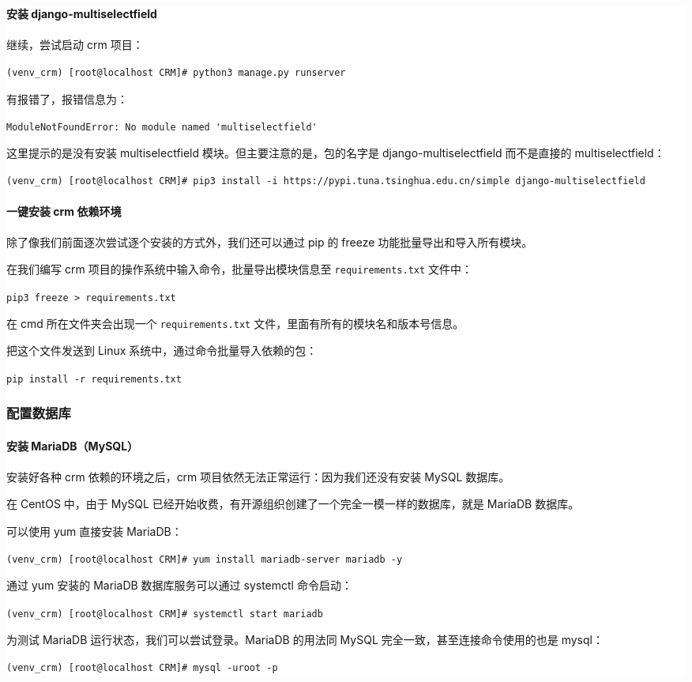 #### 安装 django-multiselectfield

继续，尝试启动 crm 项目：

```shell
(venv_crm) [root@localhost CRM]# python3 manage.py runserver
```

有报错了，报错信息为：

```
ModuleNotFoundError: No module named 'multiselectfield'
```

这里提示的是没有安装 multiselectfield 模块。但主要注意的是，包的名字是 django-multiselectfield 而不是直接的 multiselectfield：

```shell
(venv_crm) [root@localhost CRM]# pip3 install -i https://pypi.tuna.tsinghua.edu.cn/simple django-multiselectfield
```

#### 一键安装 crm 依赖环境

除了像我们前面逐次尝试逐个安装的方式外，我们还可以通过 pip 的 freeze 功能批量导出和导入所有模块。

在我们编写 crm 项目的操作系统中输入命令，批量导出模块信息至 `requirements.txt` 文件中：

```shell
pip3 freeze > requirements.txt
```

在 cmd 所在文件夹会出现一个 `requirements.txt` 文件，里面有所有的模块名和版本号信息。

把这个文件发送到 Linux 系统中，通过命令批量导入依赖的包：

```shell
pip install -r requirements.txt
```

### 配置数据库

#### 安装 MariaDB（MySQL）

安装好各种 crm 依赖的环境之后，crm 项目依然无法正常运行：因为我们还没有安装 MySQL 数据库。

在 CentOS 中，由于 MySQL 已经开始收费，有开源组织创建了一个完全一模一样的数据库，就是 MariaDB 数据库。

可以使用 yum 直接安装 MariaDB：

```shell
(venv_crm) [root@localhost CRM]# yum install mariadb-server mariadb -y
```

通过 yum 安装的 MariaDB 数据库服务可以通过 systemctl 命令启动：

```shell
(venv_crm) [root@localhost CRM]# systemctl start mariadb
```

为测试 MariaDB 运行状态，我们可以尝试登录。MariaDB 的用法同 MySQL 完全一致，甚至连接命令使用的也是 mysql：

```shell
(venv_crm) [root@localhost CRM]# mysql -uroot -p
```
